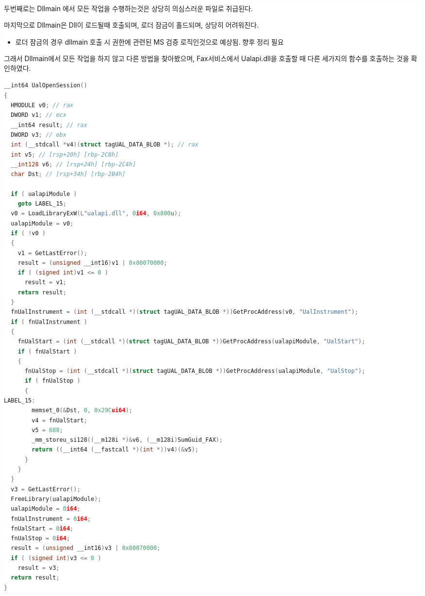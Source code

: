 두번째로는 Dllmain 에서 모든 작업을 수행하는것은 상당히 의심스러운 파일로 취급된다.

마지막으로 Dllmain은 Dll이 로드될때 호출되며, 로더 잠금이 홀드되며, 상당히 어려워진다.

- 로더 잠금의 경우 dllmain 호출 시 권한에 관련된 MS 검증 로직인것으로 예상됨. 향후 정리 필요

그래서 Dllmain에서 모든 작업을 하지 않고 다른 방법을 찾아봤으며, Fax서비스에서 Ualapi.dll을 호출할 때 다른 세가지의 함수를 호출하는 것을 확인하였다.

```cpp
__int64 UalOpenSession()
{
  HMODULE v0; // rax
  DWORD v1; // ecx
  __int64 result; // rax
  DWORD v3; // ebx
  int (__stdcall *v4)(struct tagUAL_DATA_BLOB *); // rax
  int v5; // [rsp+20h] [rbp-2C8h]
  __int128 v6; // [rsp+24h] [rbp-2C4h]
  char Dst; // [rsp+34h] [rbp-2B4h]

  if ( ualapiModule )
    goto LABEL_15;
  v0 = LoadLibraryExW(L"ualapi.dll", 0i64, 0x800u);
  ualapiModule = v0;
  if ( !v0 )
  {
    v1 = GetLastError();
    result = (unsigned __int16)v1 | 0x80070000;
    if ( (signed int)v1 <= 0 )
      result = v1;
    return result;
  }
  fnUalInstrument = (int (__stdcall *)(struct tagUAL_DATA_BLOB *))GetProcAddress(v0, "UalInstrument");
  if ( fnUalInstrument )
  {
    fnUalStart = (int (__stdcall *)(struct tagUAL_DATA_BLOB *))GetProcAddress(ualapiModule, "UalStart");
    if ( fnUalStart )
    {
      fnUalStop = (int (__stdcall *)(struct tagUAL_DATA_BLOB *))GetProcAddress(ualapiModule, "UalStop");
      if ( fnUalStop )
      {
LABEL_15:
        memset_0(&Dst, 0, 0x29Cui64);
        v4 = fnUalStart;
        v5 = 688;
        _mm_storeu_si128((__m128i *)&v6, (__m128i)SumGuid_FAX);
        return ((__int64 (__fastcall *)(int *))v4)(&v5);
      }
    }
  }
  v3 = GetLastError();
  FreeLibrary(ualapiModule);
  ualapiModule = 0i64;
  fnUalInstrument = 0i64;
  fnUalStart = 0i64;
  fnUalStop = 0i64;
  result = (unsigned __int16)v3 | 0x80070000;
  if ( (signed int)v3 <= 0 )
    result = v3;
  return result;
}
```
